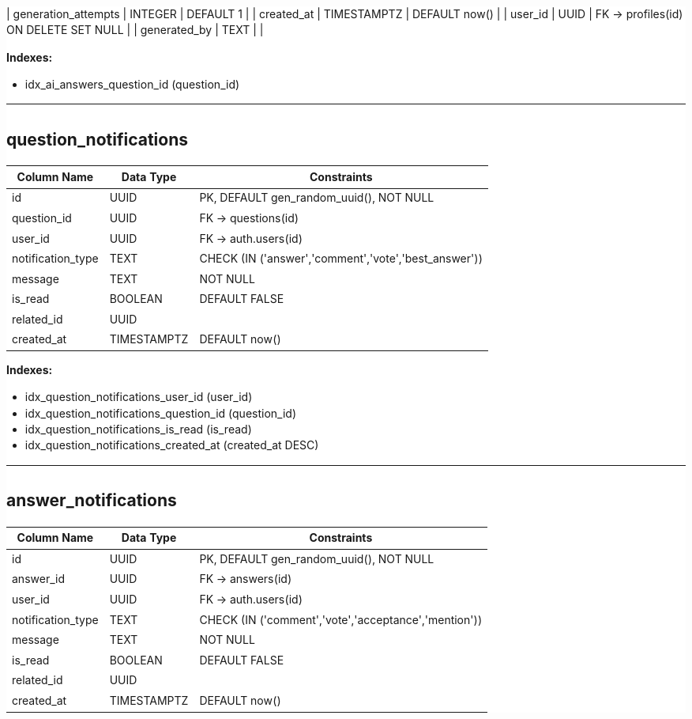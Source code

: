 | generation_attempts   | INTEGER       | DEFAULT 1                                        |
| created_at            | TIMESTAMPTZ   | DEFAULT now()                                    |
| user_id               | UUID          | FK → profiles(id) ON DELETE SET NULL             |
| generated_by          | TEXT          |                                                  |

**Indexes:**
- idx_ai_answers_question_id (question_id)

---

## question_notifications

| Column Name         | Data Type    | Constraints                                                      |
|---------------------|-------------|------------------------------------------------------------------|
| id                  | UUID        | PK, DEFAULT gen_random_uuid(), NOT NULL                          |
| question_id         | UUID        | FK → questions(id)                                               |
| user_id             | UUID        | FK → auth.users(id)                                              |
| notification_type   | TEXT        | CHECK (IN ('answer','comment','vote','best_answer'))             |
| message             | TEXT        | NOT NULL                                                         |
| is_read             | BOOLEAN     | DEFAULT FALSE                                                    |
| related_id          | UUID        |                                                                  |
| created_at          | TIMESTAMPTZ | DEFAULT now()                                                    |

**Indexes:**
- idx_question_notifications_user_id (user_id)
- idx_question_notifications_question_id (question_id)
- idx_question_notifications_is_read (is_read)
- idx_question_notifications_created_at (created_at DESC)

---

## answer_notifications

| Column Name         | Data Type    | Constraints                                                      |
|---------------------|-------------|------------------------------------------------------------------|
| id                  | UUID        | PK, DEFAULT gen_random_uuid(), NOT NULL                          |
| answer_id           | UUID        | FK → answers(id)                                                 |
| user_id             | UUID        | FK → auth.users(id)                                              |
| notification_type   | TEXT        | CHECK (IN ('comment','vote','acceptance','mention'))             |
| message             | TEXT        | NOT NULL                                                         |
| is_read             | BOOLEAN     | DEFAULT FALSE                                                    |
| related_id          | UUID        |                                                                  |
| created_at          | TIMESTAMPTZ | DEFAULT now()                                                    |
